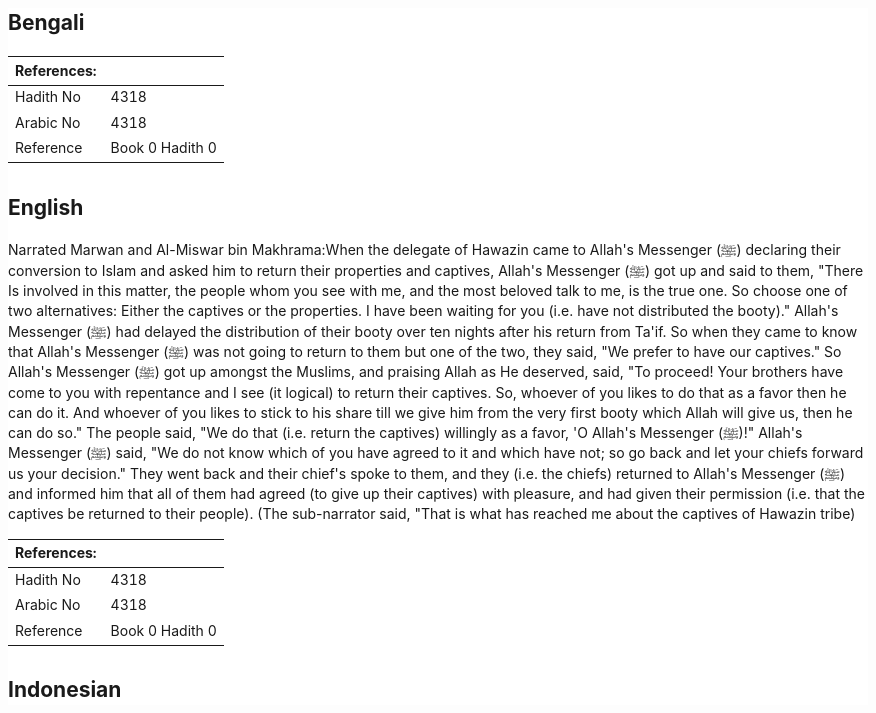## Bengali


<div dir="ltr" lang="bn" style={{fontSize:'larger',backgroundColor:'#f8f9fa',padding:20}}>

</div>
<div style={{backgroundColor:'#f8f9fa',padding:20, marginBottom: 10}}><table> <thead> <tr> <th>References:</th> <th></th> </tr> </thead> <tbody><tr><td>Hadith No</td><td>4318</td></tr><tr><td>Arabic No</td><td>4318</td></tr><tr><td>Reference</td><td>Book 0 Hadith 0</td></tr></tbody></table></div>

## English


<div dir="ltr" lang="en" style={{fontSize:'larger',backgroundColor:'#f8f9fa',padding:20}}>
Narrated Marwan and Al-Miswar bin Makhrama:When the delegate of Hawazin came to Allah's Messenger (ﷺ) declaring their conversion to Islam and asked him to return their properties and captives, Allah's Messenger (ﷺ) got up and said to them, "There Is involved in this matter, the people whom you see with me, and the most beloved talk to me, is the true one. So choose one of two alternatives: Either the captives or the properties. I have been waiting for you (i.e. have not distributed the booty)." Allah's Messenger (ﷺ) had delayed the distribution of their booty over ten nights after his return from Ta'if. So when they came to know that Allah's Messenger (ﷺ) was not going to return to them but one of the two, they said, "We prefer to have our captives." So Allah's Messenger (ﷺ) got up amongst the Muslims, and praising Allah as He deserved, said, "To proceed! Your brothers have come to you with repentance and I see (it logical) to return their captives. So, whoever of you likes to do that as a favor then he can do it. And whoever of you likes to stick to his share till we give him from the very first booty which Allah will give us, then he can do so." The people said, "We do that (i.e. return the captives) willingly as a favor, 'O Allah's Messenger (ﷺ)!" Allah's Messenger (ﷺ) said, "We do not know which of you have agreed to it and which have not; so go back and let your chiefs forward us your decision." They went back and their chief's spoke to them, and they (i.e. the chiefs) returned to Allah's Messenger (ﷺ) and informed him that all of them had agreed (to give up their captives) with pleasure, and had given their permission (i.e. that the captives be returned to their people). (The sub-narrator said, "That is what has reached me about the captives of Hawazin tribe)
</div>
<div style={{backgroundColor:'#f8f9fa',padding:20, marginBottom: 10}}><table> <thead> <tr> <th>References:</th> <th></th> </tr> </thead> <tbody><tr><td>Hadith No</td><td>4318</td></tr><tr><td>Arabic No</td><td>4318</td></tr><tr><td>Reference</td><td>Book 0 Hadith 0</td></tr></tbody></table></div>

## Indonesian


<div dir="ltr" lang="id" style={{fontSize:'larger',backgroundColor:'#f8f9fa',padding:20}}>